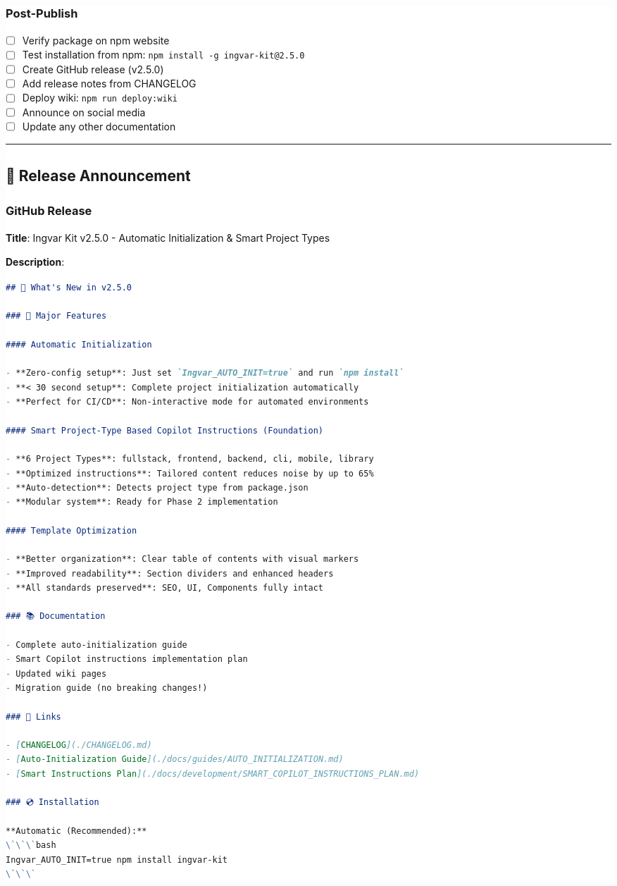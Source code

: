 ### Post-Publish

- [ ] Verify package on npm website
- [ ] Test installation from npm: `npm install -g ingvar-kit@2.5.0`
- [ ] Create GitHub release (v2.5.0)
- [ ] Add release notes from CHANGELOG
- [ ] Deploy wiki: `npm run deploy:wiki`
- [ ] Announce on social media
- [ ] Update any other documentation

---

## 🎉 Release Announcement

### GitHub Release

**Title**: Ingvar Kit v2.5.0 - Automatic Initialization & Smart Project Types

**Description**:

```markdown
## 🎉 What's New in v2.5.0

### 🚀 Major Features

#### Automatic Initialization

- **Zero-config setup**: Just set `Ingvar_AUTO_INIT=true` and run `npm install`
- **< 30 second setup**: Complete project initialization automatically
- **Perfect for CI/CD**: Non-interactive mode for automated environments

#### Smart Project-Type Based Copilot Instructions (Foundation)

- **6 Project Types**: fullstack, frontend, backend, cli, mobile, library
- **Optimized instructions**: Tailored content reduces noise by up to 65%
- **Auto-detection**: Detects project type from package.json
- **Modular system**: Ready for Phase 2 implementation

#### Template Optimization

- **Better organization**: Clear table of contents with visual markers
- **Improved readability**: Section dividers and enhanced headers
- **All standards preserved**: SEO, UI, Components fully intact

### 📚 Documentation

- Complete auto-initialization guide
- Smart Copilot instructions implementation plan
- Updated wiki pages
- Migration guide (no breaking changes!)

### 🔗 Links

- [CHANGELOG](./CHANGELOG.md)
- [Auto-Initialization Guide](./docs/guides/AUTO_INITIALIZATION.md)
- [Smart Instructions Plan](./docs/development/SMART_COPILOT_INSTRUCTIONS_PLAN.md)

### 💿 Installation

**Automatic (Recommended):**
\`\`\`bash
Ingvar_AUTO_INIT=true npm install ingvar-kit
\`\`\`

```